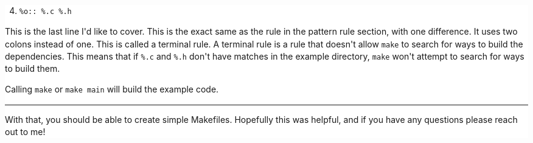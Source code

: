 4. `%o:: %.c %.h`

This is the last line I'd like to cover. This is the exact same as the rule in the pattern rule section, with one difference. It uses two colons instead of one. This is called a terminal rule. A terminal rule is a rule that doesn't allow `make` to search for ways to build the dependencies. This means that if `%.c` and `%.h` don't have matches in the example directory, `make` won't attempt to search for ways to build them.

Calling `make` or `make main` will build the example code.

---

With that, you should be able to create simple Makefiles. Hopefully this was helpful, and if you have any questions please reach out to me!

